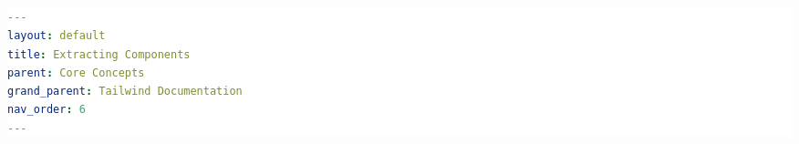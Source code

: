 ```yaml
---
layout: default
title: Extracting Components
parent: Core Concepts
grand_parent: Tailwind Documentation
nav_order: 6
---
```


<iframe style="width: 100%; height: 95vh;" src="https://tailwindcss.com/docs/extracting-components"></iframe>
